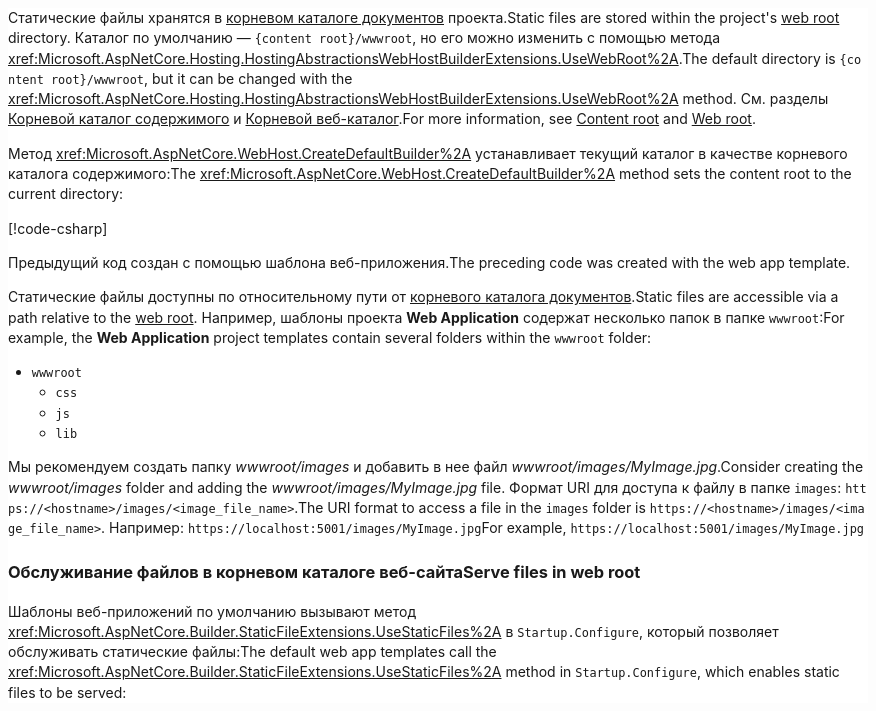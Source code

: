 <span data-ttu-id="8b849-108">Статические файлы хранятся в [корневом каталоге документов](xref:fundamentals/index#web-root) проекта.</span><span class="sxs-lookup"><span data-stu-id="8b849-108">Static files are stored within the project's [web root](xref:fundamentals/index#web-root) directory.</span></span> <span data-ttu-id="8b849-109">Каталог по умолчанию — `{content root}/wwwroot`, но его можно изменить с помощью метода <xref:Microsoft.AspNetCore.Hosting.HostingAbstractionsWebHostBuilderExtensions.UseWebRoot%2A>.</span><span class="sxs-lookup"><span data-stu-id="8b849-109">The default directory is `{content root}/wwwroot`, but it can be changed with the <xref:Microsoft.AspNetCore.Hosting.HostingAbstractionsWebHostBuilderExtensions.UseWebRoot%2A> method.</span></span> <span data-ttu-id="8b849-110">См. разделы [Корневой каталог содержимого](xref:fundamentals/index#content-root) и [Корневой веб-каталог](xref:fundamentals/index#web-root).</span><span class="sxs-lookup"><span data-stu-id="8b849-110">For more information, see [Content root](xref:fundamentals/index#content-root) and [Web root](xref:fundamentals/index#web-root).</span></span>

<span data-ttu-id="8b849-111">Метод <xref:Microsoft.AspNetCore.WebHost.CreateDefaultBuilder%2A> устанавливает текущий каталог в качестве корневого каталога содержимого:</span><span class="sxs-lookup"><span data-stu-id="8b849-111">The <xref:Microsoft.AspNetCore.WebHost.CreateDefaultBuilder%2A> method sets the content root to the current directory:</span></span>

[!code-csharp[](~/fundamentals/static-files/samples/3.x/StaticFilesSample/Program2.cs?name=snippet_Program)]

<span data-ttu-id="8b849-112">Предыдущий код создан с помощью шаблона веб-приложения.</span><span class="sxs-lookup"><span data-stu-id="8b849-112">The preceding code was created with the web app template.</span></span>

<span data-ttu-id="8b849-113">Статические файлы доступны по относительному пути от [корневого каталога документов](xref:fundamentals/index#web-root).</span><span class="sxs-lookup"><span data-stu-id="8b849-113">Static files are accessible via a path relative to the [web root](xref:fundamentals/index#web-root).</span></span> <span data-ttu-id="8b849-114">Например, шаблоны проекта **Web Application** содержат несколько папок в папке `wwwroot`:</span><span class="sxs-lookup"><span data-stu-id="8b849-114">For example, the **Web Application** project templates contain several folders within the `wwwroot` folder:</span></span>

* `wwwroot`
  * `css`
  * `js`
  * `lib`

<span data-ttu-id="8b849-115">Мы рекомендуем создать папку *wwwroot/images* и добавить в нее файл *wwwroot/images/MyImage.jpg*.</span><span class="sxs-lookup"><span data-stu-id="8b849-115">Consider creating the *wwwroot/images* folder and adding the *wwwroot/images/MyImage.jpg* file.</span></span> <span data-ttu-id="8b849-116">Формат URI для доступа к файлу в папке `images`: `https://<hostname>/images/<image_file_name>`.</span><span class="sxs-lookup"><span data-stu-id="8b849-116">The URI format to access a file in the `images` folder is `https://<hostname>/images/<image_file_name>`.</span></span> <span data-ttu-id="8b849-117">Например: `https://localhost:5001/images/MyImage.jpg`</span><span class="sxs-lookup"><span data-stu-id="8b849-117">For example, `https://localhost:5001/images/MyImage.jpg`</span></span>

### <a name="serve-files-in-web-root"></a><span data-ttu-id="8b849-118">Обслуживание файлов в корневом каталоге веб-сайта</span><span class="sxs-lookup"><span data-stu-id="8b849-118">Serve files in web root</span></span>

<span data-ttu-id="8b849-119">Шаблоны веб-приложений по умолчанию вызывают метод <xref:Microsoft.AspNetCore.Builder.StaticFileExtensions.UseStaticFiles%2A> в `Startup.Configure`, который позволяет обслуживать статические файлы:</span><span class="sxs-lookup"><span data-stu-id="8b849-119">The default web app templates call the <xref:Microsoft.AspNetCore.Builder.StaticFileExtensions.UseStaticFiles%2A> method in `Startup.Configure`, which enables static files to be served:</span></span>
